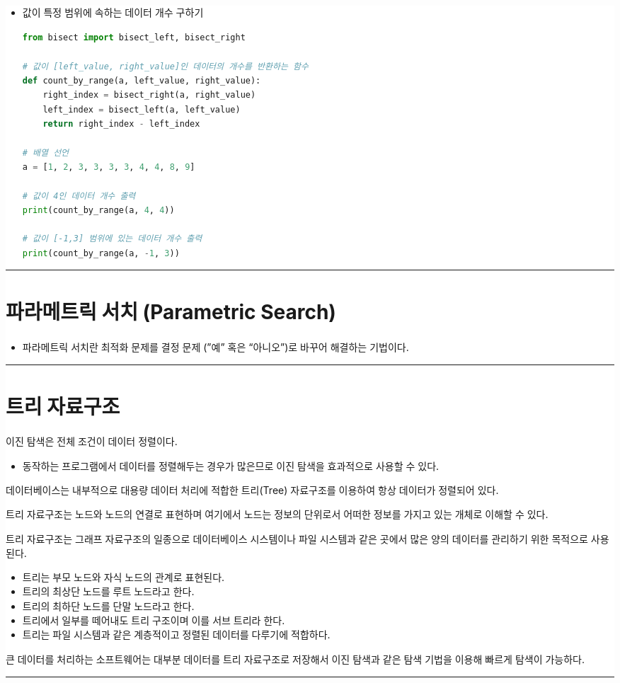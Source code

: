 - 값이 특정 범위에 속하는 데이터 개수 구하기
    
    ```python
    from bisect import bisect_left, bisect_right
    
    # 값이 [left_value, right_value]인 데이터의 개수를 반환하는 함수
    def count_by_range(a, left_value, right_value):
        right_index = bisect_right(a, right_value)
        left_index = bisect_left(a, left_value)
        return right_index - left_index
    
    # 배열 선언
    a = [1, 2, 3, 3, 3, 3, 4, 4, 8, 9]
    
    # 값이 4인 데이터 개수 출력
    print(count_by_range(a, 4, 4))
    
    # 값이 [-1,3] 범위에 있는 데이터 개수 출력
    print(count_by_range(a, -1, 3))
    ```
    

---

# 파라메트릭 서치 (Parametric Search)

- 파라메트릭 서치란 최적화 문제를 결정 문제 (”예” 혹은 “아니오”)로 바꾸어 해결하는 기법이다.

---

# 트리 자료구조

이진 탐색은 전체 조건이 데이터 정렬이다. 

- 동작하는 프로그램에서 데이터를 정렬해두는 경우가 많은므로 이진 탐색을 효과적으로 사용할 수 있다.

데이터베이스는 내부적으로 대용량 데이터 처리에 적합한 트리(Tree) 자료구조를 이용하여 항상 데이터가 정렬되어 있다.

트리 자료구조는 노드와 노드의 연결로 표현하며 여기에서 노드는 정보의 단위로서 어떠한 정보를 가지고 있는 개체로 이해할 수 있다.

트리 자료구조는 그래프 자료구조의 일종으로 데이터베이스 시스템이나 파일 시스템과 같은 곳에서 많은 양의 데이터를 관리하기 위한 목적으로 사용된다.

- 트리는 부모 노드와 자식 노드의 관계로 표현된다.
- 트리의 최상단 노드를 루트 노드라고 한다.
- 트리의 최하단 노드를 단말 노드라고 한다.
- 트리에서 일부를 떼어내도 트리 구조이며 이를 서브 트리라 한다.
- 트리는 파일 시스템과 같은 계층적이고 정렬된 데이터를 다루기에 적합하다.

큰 데이터를 처리하는 소프트웨어는 대부분 데이터를 트리 자료구조로 저장해서 이진 탐색과 같은 탐색 기법을 이용해 빠르게 탐색이 가능하다.

---